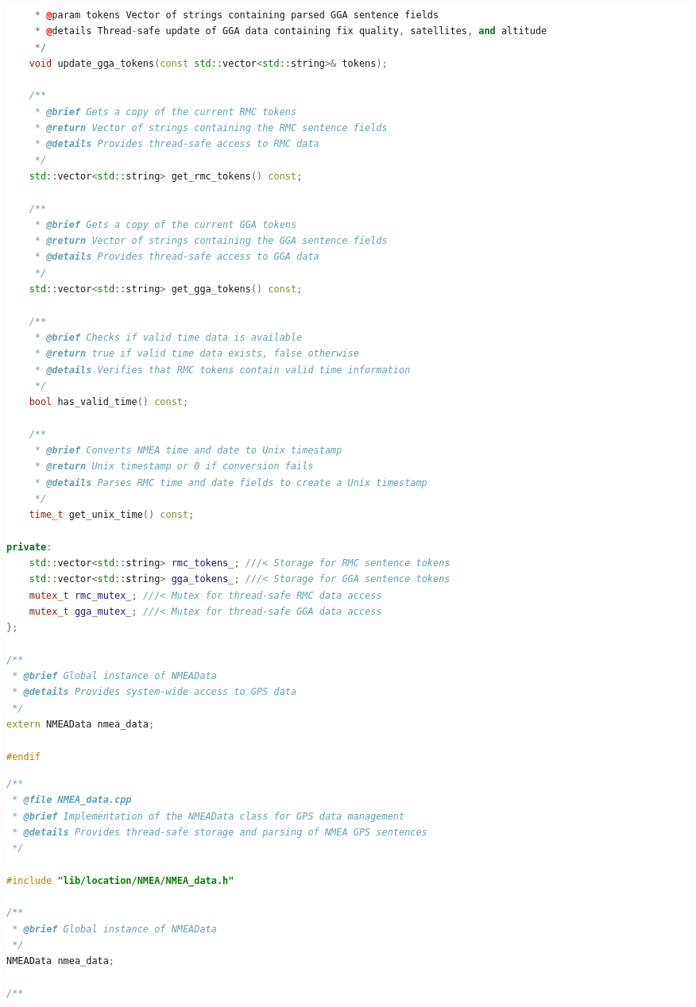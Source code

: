 ````cpp
     * @param tokens Vector of strings containing parsed GGA sentence fields
     * @details Thread-safe update of GGA data containing fix quality, satellites, and altitude
     */
    void update_gga_tokens(const std::vector<std::string>& tokens);

    /**
     * @brief Gets a copy of the current RMC tokens
     * @return Vector of strings containing the RMC sentence fields
     * @details Provides thread-safe access to RMC data
     */
    std::vector<std::string> get_rmc_tokens() const;

    /**
     * @brief Gets a copy of the current GGA tokens
     * @return Vector of strings containing the GGA sentence fields
     * @details Provides thread-safe access to GGA data
     */
    std::vector<std::string> get_gga_tokens() const;

    /**
     * @brief Checks if valid time data is available
     * @return true if valid time data exists, false otherwise
     * @details Verifies that RMC tokens contain valid time information
     */
    bool has_valid_time() const;

    /**
     * @brief Converts NMEA time and date to Unix timestamp
     * @return Unix timestamp or 0 if conversion fails
     * @details Parses RMC time and date fields to create a Unix timestamp
     */
    time_t get_unix_time() const;

private:
    std::vector<std::string> rmc_tokens_; ///< Storage for RMC sentence tokens
    std::vector<std::string> gga_tokens_; ///< Storage for GGA sentence tokens
    mutex_t rmc_mutex_; ///< Mutex for thread-safe RMC data access
    mutex_t gga_mutex_; ///< Mutex for thread-safe GGA data access
};

/**
 * @brief Global instance of NMEAData
 * @details Provides system-wide access to GPS data
 */
extern NMEAData nmea_data;

#endif
````

````cpp
/**
 * @file NMEA_data.cpp
 * @brief Implementation of the NMEAData class for GPS data management
 * @details Provides thread-safe storage and parsing of NMEA GPS sentences
 */

#include "lib/location/NMEA/NMEA_data.h"

/**
 * @brief Global instance of NMEAData
 */
NMEAData nmea_data;

/**
````